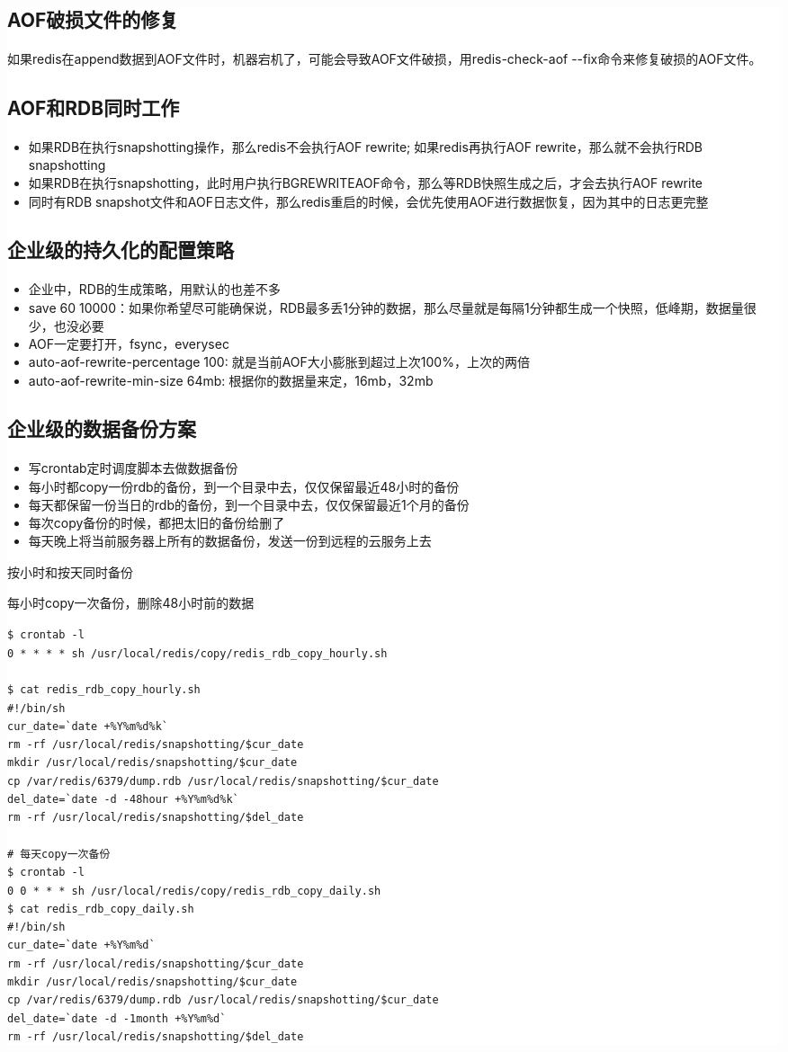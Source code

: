 ## AOF破损文件的修复

如果redis在append数据到AOF文件时，机器宕机了，可能会导致AOF文件破损，用redis-check-aof --fix命令来修复破损的AOF文件。

## AOF和RDB同时工作

- 如果RDB在执行snapshotting操作，那么redis不会执行AOF rewrite; 如果redis再执行AOF rewrite，那么就不会执行RDB snapshotting
- 如果RDB在执行snapshotting，此时用户执行BGREWRITEAOF命令，那么等RDB快照生成之后，才会去执行AOF rewrite
- 同时有RDB snapshot文件和AOF日志文件，那么redis重启的时候，会优先使用AOF进行数据恢复，因为其中的日志更完整

## 企业级的持久化的配置策略

- 企业中，RDB的生成策略，用默认的也差不多
- save 60 10000：如果你希望尽可能确保说，RDB最多丢1分钟的数据，那么尽量就是每隔1分钟都生成一个快照，低峰期，数据量很少，也没必要
- AOF一定要打开，fsync，everysec
- auto-aof-rewrite-percentage 100: 就是当前AOF大小膨胀到超过上次100%，上次的两倍       
- auto-aof-rewrite-min-size 64mb: 根据你的数据量来定，16mb，32mb

## 企业级的数据备份方案

- 写crontab定时调度脚本去做数据备份
- 每小时都copy一份rdb的备份，到一个目录中去，仅仅保留最近48小时的备份
- 每天都保留一份当日的rdb的备份，到一个目录中去，仅仅保留最近1个月的备份
- 每次copy备份的时候，都把太旧的备份给删了
- 每天晚上将当前服务器上所有的数据备份，发送一份到远程的云服务上去

按小时和按天同时备份

每小时copy一次备份，删除48小时前的数据

```shell
$ crontab -l
0 * * * * sh /usr/local/redis/copy/redis_rdb_copy_hourly.sh

$ cat redis_rdb_copy_hourly.sh
#!/bin/sh 
cur_date=`date +%Y%m%d%k`
rm -rf /usr/local/redis/snapshotting/$cur_date
mkdir /usr/local/redis/snapshotting/$cur_date
cp /var/redis/6379/dump.rdb /usr/local/redis/snapshotting/$cur_date
del_date=`date -d -48hour +%Y%m%d%k`
rm -rf /usr/local/redis/snapshotting/$del_date

# 每天copy一次备份
$ crontab -l
0 0 * * * sh /usr/local/redis/copy/redis_rdb_copy_daily.sh
$ cat redis_rdb_copy_daily.sh
#!/bin/sh 
cur_date=`date +%Y%m%d`
rm -rf /usr/local/redis/snapshotting/$cur_date
mkdir /usr/local/redis/snapshotting/$cur_date
cp /var/redis/6379/dump.rdb /usr/local/redis/snapshotting/$cur_date
del_date=`date -d -1month +%Y%m%d`
rm -rf /usr/local/redis/snapshotting/$del_date
```
